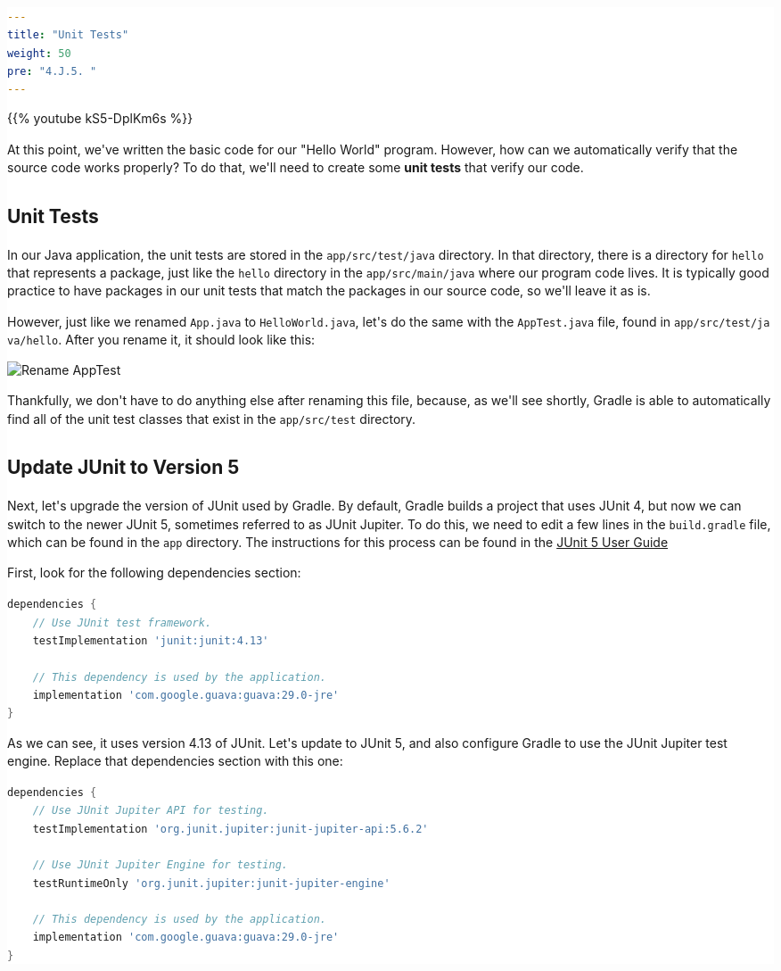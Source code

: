 ```yaml
---
title: "Unit Tests"
weight: 50
pre: "4.J.5. "
---
```


{{% youtube kS5-DplKm6s %}}

At this point, we've written the basic code for our "Hello World" program. However, how can we automatically verify that the source code works properly? To do that, we'll need to create some **unit tests** that verify our code.

## Unit Tests

In our Java application, the unit tests are stored in the `app/src/test/java` directory. In that directory, there is a directory for `hello` that represents a package, just like the `hello` directory in the `app/src/main/java` where our program code lives. It is typically good practice to have packages in our unit tests that match the packages in our source code, so we'll leave it as is.

However, just like we renamed `App.java` to `HelloWorld.java`, let's do the same with the `AppTest.java` file, found in `app/src/test/java/hello`. After you rename it, it should look like this:

![Rename AppTest](/cc410/images/e1/12renametest.png)

Thankfully, we don't have to do anything else after renaming this file, because, as we'll see shortly, Gradle is able to automatically find all of the unit test classes that exist in the `app/src/test` directory. 

## Update JUnit to Version 5

Next, let's upgrade the version of JUnit used by Gradle. By default, Gradle builds a project that uses JUnit 4, but now we can switch to the newer JUnit 5, sometimes referred to as JUnit Jupiter. To do this, we need to edit a few lines in the `build.gradle` file, which can be found in the `app` directory. The instructions for this process can be found in the [JUnit 5 User Guide](https://junit.org/junit5/docs/current/user-guide/#running-tests-build)

First, look for the following dependencies section:

```groovy
dependencies {
    // Use JUnit test framework.
    testImplementation 'junit:junit:4.13'

    // This dependency is used by the application.
    implementation 'com.google.guava:guava:29.0-jre'
}
```

As we can see, it uses version 4.13 of JUnit. Let's update to JUnit 5, and also configure Gradle to use the JUnit Jupiter test engine. Replace that dependencies section with this one:

```groovy
dependencies {
    // Use JUnit Jupiter API for testing.
    testImplementation 'org.junit.jupiter:junit-jupiter-api:5.6.2'

    // Use JUnit Jupiter Engine for testing.
    testRuntimeOnly 'org.junit.jupiter:junit-jupiter-engine'

    // This dependency is used by the application.
    implementation 'com.google.guava:guava:29.0-jre'
}
```
